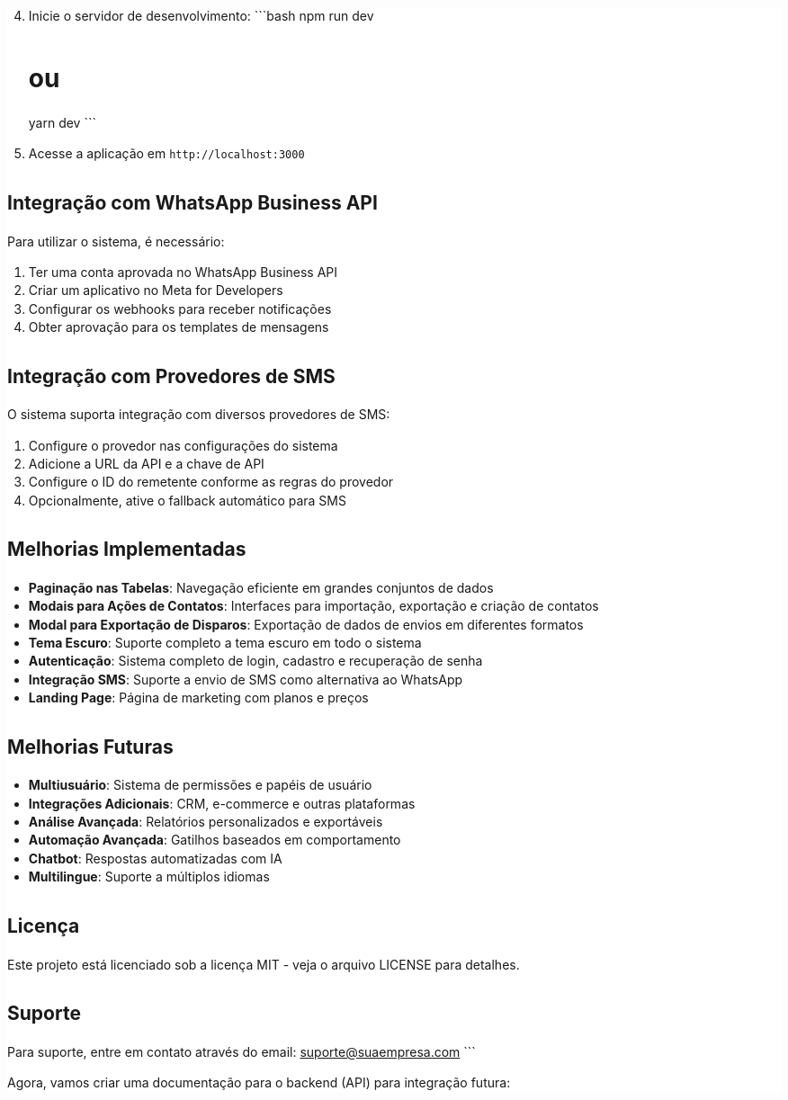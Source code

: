 4. Inicie o servidor de desenvolvimento:
   \`\`\`bash
   npm run dev
   # ou
   yarn dev
   \`\`\`

5. Acesse a aplicação em `http://localhost:3000`

## Integração com WhatsApp Business API

Para utilizar o sistema, é necessário:

1. Ter uma conta aprovada no WhatsApp Business API
2. Criar um aplicativo no Meta for Developers
3. Configurar os webhooks para receber notificações
4. Obter aprovação para os templates de mensagens

## Integração com Provedores de SMS

O sistema suporta integração com diversos provedores de SMS:

1. Configure o provedor nas configurações do sistema
2. Adicione a URL da API e a chave de API
3. Configure o ID do remetente conforme as regras do provedor
4. Opcionalmente, ative o fallback automático para SMS

## Melhorias Implementadas

- **Paginação nas Tabelas**: Navegação eficiente em grandes conjuntos de dados
- **Modais para Ações de Contatos**: Interfaces para importação, exportação e criação de contatos
- **Modal para Exportação de Disparos**: Exportação de dados de envios em diferentes formatos
- **Tema Escuro**: Suporte completo a tema escuro em todo o sistema
- **Autenticação**: Sistema completo de login, cadastro e recuperação de senha
- **Integração SMS**: Suporte a envio de SMS como alternativa ao WhatsApp
- **Landing Page**: Página de marketing com planos e preços

## Melhorias Futuras

- **Multiusuário**: Sistema de permissões e papéis de usuário
- **Integrações Adicionais**: CRM, e-commerce e outras plataformas
- **Análise Avançada**: Relatórios personalizados e exportáveis
- **Automação Avançada**: Gatilhos baseados em comportamento
- **Chatbot**: Respostas automatizadas com IA
- **Multilingue**: Suporte a múltiplos idiomas

## Licença

Este projeto está licenciado sob a licença MIT - veja o arquivo LICENSE para detalhes.

## Suporte

Para suporte, entre em contato através do email: suporte@suaempresa.com
\`\`\`

Agora, vamos criar uma documentação para o backend (API) para integração futura:
